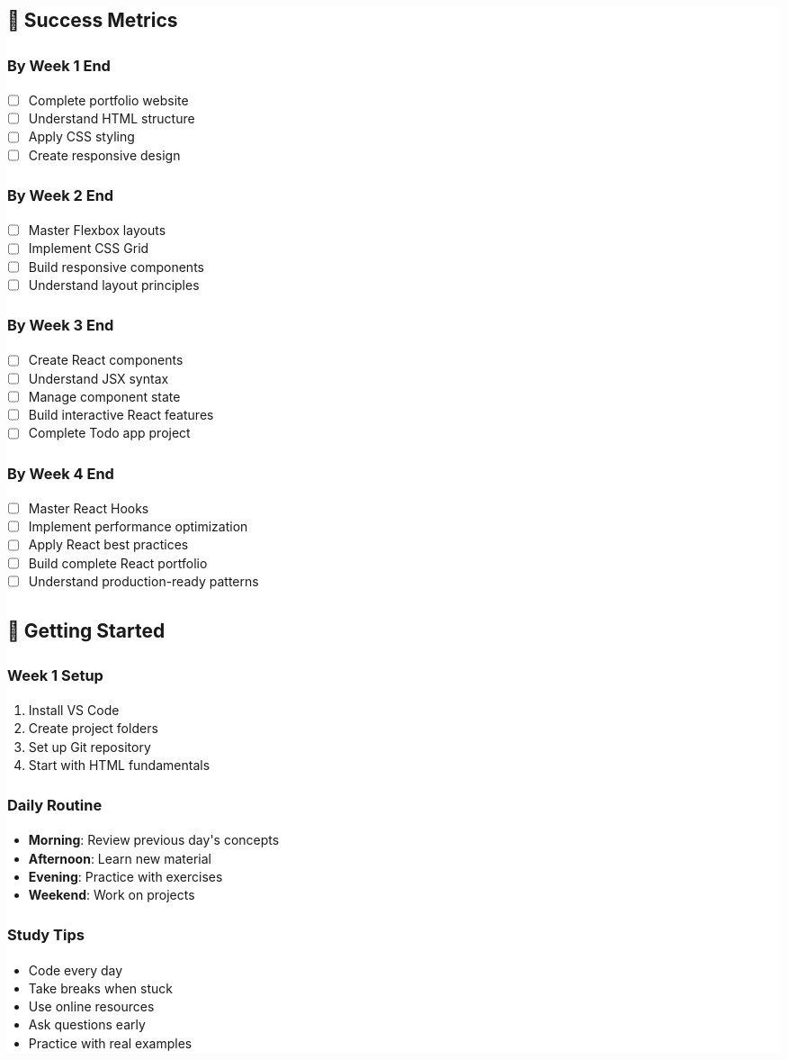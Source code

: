 ## 🎯 **Success Metrics**

### **By Week 1 End**

- [ ] Complete portfolio website
- [ ] Understand HTML structure
- [ ] Apply CSS styling
- [ ] Create responsive design

### **By Week 2 End**

- [ ] Master Flexbox layouts
- [ ] Implement CSS Grid
- [ ] Build responsive components
- [ ] Understand layout principles

### **By Week 3 End**

- [ ] Create React components
- [ ] Understand JSX syntax
- [ ] Manage component state
- [ ] Build interactive React features
- [ ] Complete Todo app project

### **By Week 4 End**

- [ ] Master React Hooks
- [ ] Implement performance optimization
- [ ] Apply React best practices
- [ ] Build complete React portfolio
- [ ] Understand production-ready patterns

## 🚀 **Getting Started**

### **Week 1 Setup**

1. Install VS Code
2. Create project folders
3. Set up Git repository
4. Start with HTML fundamentals

### **Daily Routine**

- **Morning**: Review previous day's concepts
- **Afternoon**: Learn new material
- **Evening**: Practice with exercises
- **Weekend**: Work on projects

### **Study Tips**

- Code every day
- Take breaks when stuck
- Use online resources
- Ask questions early
- Practice with real examples
